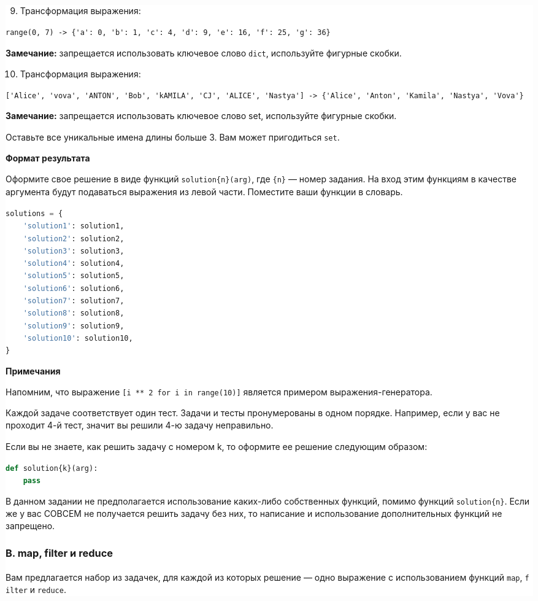 9. Трансформация выражения:
```
range(0, 7) -> {'a': 0, 'b': 1, 'c': 4, 'd': 9, 'e': 16, 'f': 25, 'g': 36}
```
**Замечание:** запрещается использовать ключевое слово `dict`, используйте фигурные скобки.

10. Трансформация выражения:
```
['Alice', 'vova', 'ANTON', 'Bob', 'kAMILA', 'CJ', 'ALICE', 'Nastya'] -> {'Alice', 'Anton', 'Kamila', 'Nastya', 'Vova'}
```
**Замечание:** запрещается использовать ключевое слово set, используйте фигурные скобки.

Оставьте все уникальные имена длины больше 3. Вам может пригодиться `set`.

**Формат результата**

Оформите свое решение в виде функций `solution{n}(arg)`, где `{n}` — номер задания. На вход этим функциям в качестве аргумента будут подаваться выражения из левой части. Поместите ваши функции в словарь.
```python
solutions = {
    'solution1': solution1,
    'solution2': solution2,
    'solution3': solution3,
    'solution4': solution4,
    'solution5': solution5,
    'solution6': solution6,
    'solution7': solution7,
    'solution8': solution8,
    'solution9': solution9,
    'solution10': solution10,
}
```

**Примечания**

Напомним, что выражение `[i ** 2 for i in range(10)]` является примером выражения-генератора.

Каждой задаче соответствует один тест. Задачи и тесты пронумерованы в одном порядке.
Например, если у вас не проходит 4-й тест, значит вы решили 4-ю задачу неправильно.

Если вы не знаете, как решить задачу с номером k, то оформите ее решение следующим образом:
```python
def solution{k}(arg):
    pass
```

В данном задании не предполагается использование каких-либо собственных функций, помимо функций `solution{n}`. Если же у вас СОВСЕМ не получается решить задачу без них, то написание и использование дополнительных функций не запрещено.

### B. map, filter и reduce

Вам предлагается набор из задачек, для каждой из которых решение — одно выражение с использованием функций `map`, `filter` и `reduce`.
